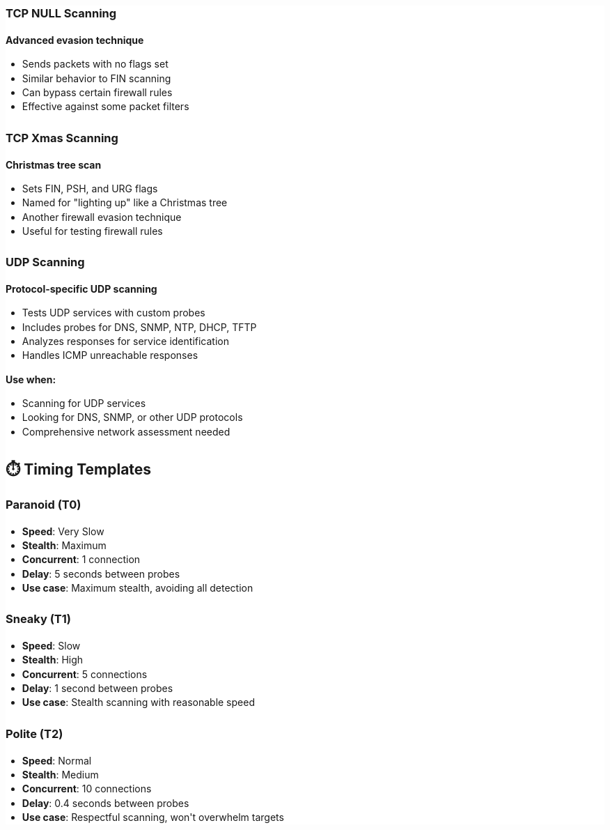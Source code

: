 ### TCP NULL Scanning
**Advanced evasion technique**
- Sends packets with no flags set
- Similar behavior to FIN scanning
- Can bypass certain firewall rules
- Effective against some packet filters

### TCP Xmas Scanning
**Christmas tree scan**
- Sets FIN, PSH, and URG flags
- Named for "lighting up" like a Christmas tree
- Another firewall evasion technique
- Useful for testing firewall rules

### UDP Scanning
**Protocol-specific UDP scanning**
- Tests UDP services with custom probes
- Includes probes for DNS, SNMP, NTP, DHCP, TFTP
- Analyzes responses for service identification
- Handles ICMP unreachable responses

**Use when:**
- Scanning for UDP services
- Looking for DNS, SNMP, or other UDP protocols
- Comprehensive network assessment needed

## ⏱️ Timing Templates

### Paranoid (T0)
- **Speed**: Very Slow
- **Stealth**: Maximum
- **Concurrent**: 1 connection
- **Delay**: 5 seconds between probes
- **Use case**: Maximum stealth, avoiding all detection

### Sneaky (T1)
- **Speed**: Slow
- **Stealth**: High
- **Concurrent**: 5 connections
- **Delay**: 1 second between probes
- **Use case**: Stealth scanning with reasonable speed

### Polite (T2)
- **Speed**: Normal
- **Stealth**: Medium
- **Concurrent**: 10 connections
- **Delay**: 0.4 seconds between probes
- **Use case**: Respectful scanning, won't overwhelm targets
